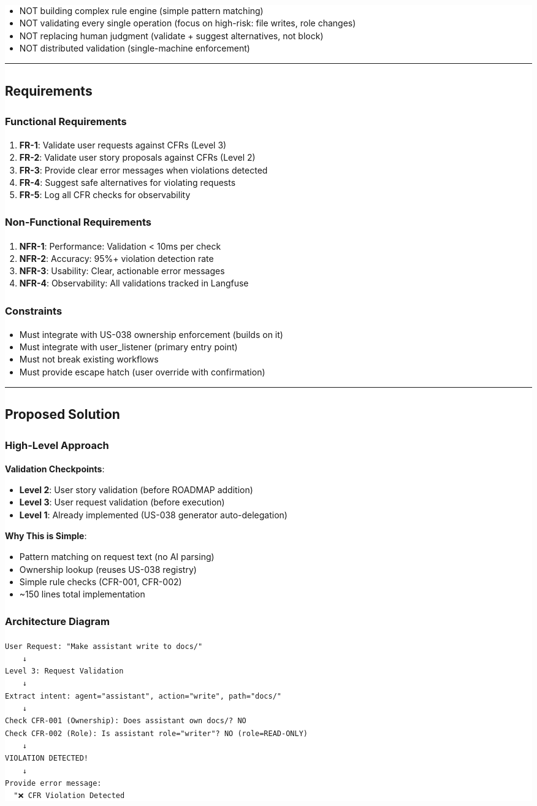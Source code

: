 - NOT building complex rule engine (simple pattern matching)
- NOT validating every single operation (focus on high-risk: file writes, role changes)
- NOT replacing human judgment (validate + suggest alternatives, not block)
- NOT distributed validation (single-machine enforcement)

---

## Requirements

### Functional Requirements

1. **FR-1**: Validate user requests against CFRs (Level 3)
2. **FR-2**: Validate user story proposals against CFRs (Level 2)
3. **FR-3**: Provide clear error messages when violations detected
4. **FR-4**: Suggest safe alternatives for violating requests
5. **FR-5**: Log all CFR checks for observability

### Non-Functional Requirements

1. **NFR-1**: Performance: Validation < 10ms per check
2. **NFR-2**: Accuracy: 95%+ violation detection rate
3. **NFR-3**: Usability: Clear, actionable error messages
4. **NFR-4**: Observability: All validations tracked in Langfuse

### Constraints

- Must integrate with US-038 ownership enforcement (builds on it)
- Must integrate with user_listener (primary entry point)
- Must not break existing workflows
- Must provide escape hatch (user override with confirmation)

---

## Proposed Solution

### High-Level Approach

**Validation Checkpoints**:
- **Level 2**: User story validation (before ROADMAP addition)
- **Level 3**: User request validation (before execution)
- **Level 1**: Already implemented (US-038 generator auto-delegation)

**Why This is Simple**:
- Pattern matching on request text (no AI parsing)
- Ownership lookup (reuses US-038 registry)
- Simple rule checks (CFR-001, CFR-002)
- ~150 lines total implementation

### Architecture Diagram

```
User Request: "Make assistant write to docs/"
    ↓
Level 3: Request Validation
    ↓
Extract intent: agent="assistant", action="write", path="docs/"
    ↓
Check CFR-001 (Ownership): Does assistant own docs/? NO
Check CFR-002 (Role): Is assistant role="writer"? NO (role=READ-ONLY)
    ↓
VIOLATION DETECTED!
    ↓
Provide error message:
  "❌ CFR Violation Detected
```